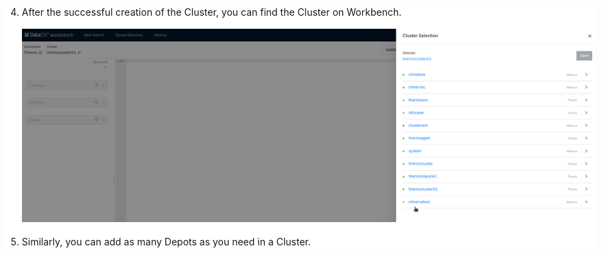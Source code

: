 4. After the successful creation of the Cluster, you can find the Cluster on Workbench.
    
    ![image.png](/learn/operator_learn_track/cluster_management/image1.png)
    
5. Similarly, you can add as many Depots as you need in a Cluster.





